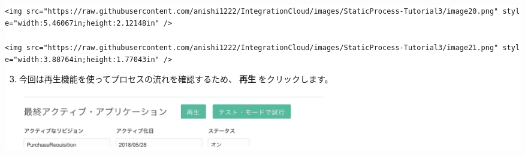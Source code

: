     <img src="https://raw.githubusercontent.com/anishi1222/IntegrationCloud/images/StaticProcess-Tutorial3/image20.png" style="width:5.46067in;height:2.12148in" />

    <img src="https://raw.githubusercontent.com/anishi1222/IntegrationCloud/images/StaticProcess-Tutorial3/image21.png" style="width:3.88764in;height:1.77043in" />

3. 今回は再生機能を使ってプロセスの流れを確認するため、 **再生** をクリックします。

    <img src="https://raw.githubusercontent.com/anishi1222/IntegrationCloud/images/StaticProcess-Tutorial3/image22.png" style="width:5.29436in;height:0.92135in" />
